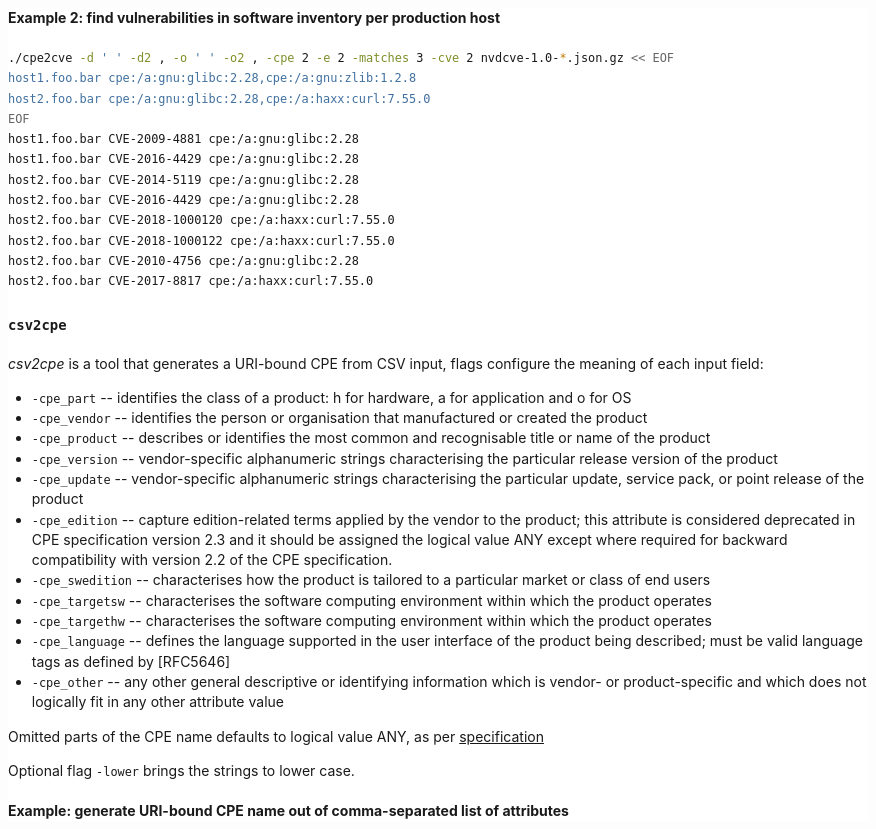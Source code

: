 #### Example 2: find vulnerabilities in software inventory per production host

```bash
./cpe2cve -d ' ' -d2 , -o ' ' -o2 , -cpe 2 -e 2 -matches 3 -cve 2 nvdcve-1.0-*.json.gz << EOF
host1.foo.bar cpe:/a:gnu:glibc:2.28,cpe:/a:gnu:zlib:1.2.8
host2.foo.bar cpe:/a:gnu:glibc:2.28,cpe:/a:haxx:curl:7.55.0
EOF
host1.foo.bar CVE-2009-4881 cpe:/a:gnu:glibc:2.28
host1.foo.bar CVE-2016-4429 cpe:/a:gnu:glibc:2.28
host2.foo.bar CVE-2014-5119 cpe:/a:gnu:glibc:2.28
host2.foo.bar CVE-2016-4429 cpe:/a:gnu:glibc:2.28
host2.foo.bar CVE-2018-1000120 cpe:/a:haxx:curl:7.55.0
host2.foo.bar CVE-2018-1000122 cpe:/a:haxx:curl:7.55.0
host2.foo.bar CVE-2010-4756 cpe:/a:gnu:glibc:2.28
host2.foo.bar CVE-2017-8817 cpe:/a:haxx:curl:7.55.0
```

### `csv2cpe`

*csv2cpe* is a tool that generates a URI-bound CPE from CSV input, flags configure the meaning of each input field:

* `-cpe_part` -- identifies the class of a product: h for hardware, a for application and o for OS
* `-cpe_vendor` -- identifies  the person or organisation that manufactured or created the product
* `-cpe_product` -- describes or identifies the most common and recognisable title or name of the product
* `-cpe_version` -- vendor-specific alphanumeric strings characterising the particular release version of the product
* `-cpe_update` -- vendor-specific alphanumeric strings characterising the particular update, service pack, or point release of the product
* `-cpe_edition` -- capture edition-related terms applied by the vendor to the product; this attribute is considered deprecated in CPE specification version 2.3 and it should be assigned the logical value ANY except where required for backward compatibility with version 2.2 of the CPE specification.
* `-cpe_swedition` -- characterises how the product is tailored to a particular market or class of end users
* `-cpe_targetsw` -- characterises the software computing environment within which the product operates
* `-cpe_targethw` -- characterises the software computing environment within which the product operates
* `-cpe_language` --  defines the language supported in the user interface of the product being described; must be valid language tags as defined by [RFC5646]
* `-cpe_other` -- any other general descriptive or identifying information which is vendor- or product-specific and which does not logically fit in any other attribute value

Omitted parts of the CPE name defaults to logical value ANY, as per [specification](https://nvlpubs.nist.gov/nistpubs/Legacy/IR/nistir7695.pdf)

Optional flag `-lower` brings the strings to lower case.

#### Example: generate URI-bound CPE name out of comma-separated list of attributes
